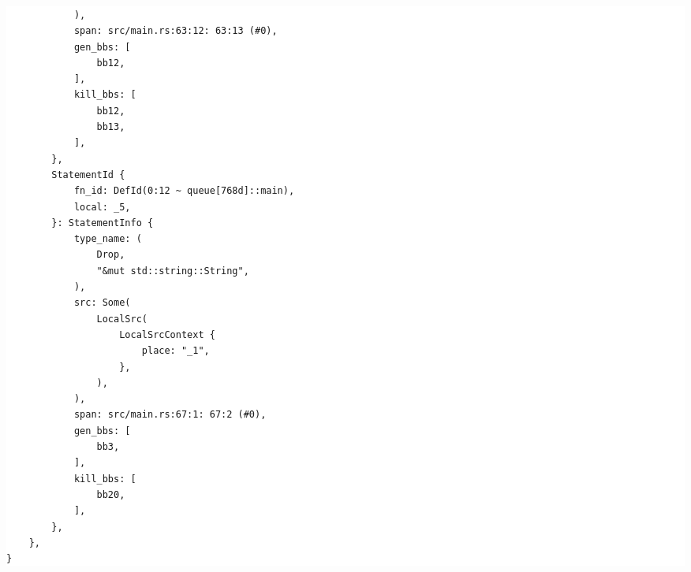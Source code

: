 ```
            ),
            span: src/main.rs:63:12: 63:13 (#0),
            gen_bbs: [
                bb12,
            ],
            kill_bbs: [
                bb12,
                bb13,
            ],
        },
        StatementId {
            fn_id: DefId(0:12 ~ queue[768d]::main),
            local: _5,
        }: StatementInfo {
            type_name: (
                Drop,
                "&mut std::string::String",
            ),
            src: Some(
                LocalSrc(
                    LocalSrcContext {
                        place: "_1",
                    },
                ),
            ),
            span: src/main.rs:67:1: 67:2 (#0),
            gen_bbs: [
                bb3,
            ],
            kill_bbs: [
                bb20,
            ],
        },
    },
}
```
